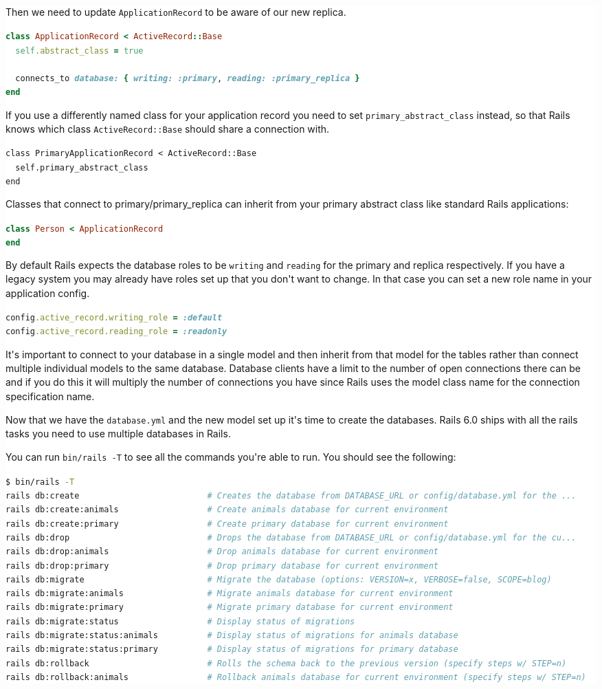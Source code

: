 Then we need to update `ApplicationRecord` to be aware of our new replica.

```ruby
class ApplicationRecord < ActiveRecord::Base
  self.abstract_class = true

  connects_to database: { writing: :primary, reading: :primary_replica }
end
```

If you use a differently named class for your application record you need to
set `primary_abstract_class` instead, so that Rails knows which class `ActiveRecord::Base`
should share a connection with.

```
class PrimaryApplicationRecord < ActiveRecord::Base
  self.primary_abstract_class
end
```

Classes that connect to primary/primary_replica can inherit from your primary abstract
class like standard Rails applications:

```ruby
class Person < ApplicationRecord
end
```

By default Rails expects the database roles to be `writing` and `reading` for the primary
and replica respectively. If you have a legacy system you may already have roles set up that
you don't want to change. In that case you can set a new role name in your application config.

```ruby
config.active_record.writing_role = :default
config.active_record.reading_role = :readonly
```

It's important to connect to your database in a single model and then inherit from that model
for the tables rather than connect multiple individual models to the same database. Database
clients have a limit to the number of open connections there can be and if you do this it will
multiply the number of connections you have since Rails uses the model class name for the
connection specification name.

Now that we have the `database.yml` and the new model set up it's time to create the databases.
Rails 6.0 ships with all the rails tasks you need to use multiple databases in Rails.

You can run `bin/rails -T` to see all the commands you're able to run. You should see the following:

```bash
$ bin/rails -T
rails db:create                          # Creates the database from DATABASE_URL or config/database.yml for the ...
rails db:create:animals                  # Create animals database for current environment
rails db:create:primary                  # Create primary database for current environment
rails db:drop                            # Drops the database from DATABASE_URL or config/database.yml for the cu...
rails db:drop:animals                    # Drop animals database for current environment
rails db:drop:primary                    # Drop primary database for current environment
rails db:migrate                         # Migrate the database (options: VERSION=x, VERBOSE=false, SCOPE=blog)
rails db:migrate:animals                 # Migrate animals database for current environment
rails db:migrate:primary                 # Migrate primary database for current environment
rails db:migrate:status                  # Display status of migrations
rails db:migrate:status:animals          # Display status of migrations for animals database
rails db:migrate:status:primary          # Display status of migrations for primary database
rails db:rollback                        # Rolls the schema back to the previous version (specify steps w/ STEP=n)
rails db:rollback:animals                # Rollback animals database for current environment (specify steps w/ STEP=n)
```